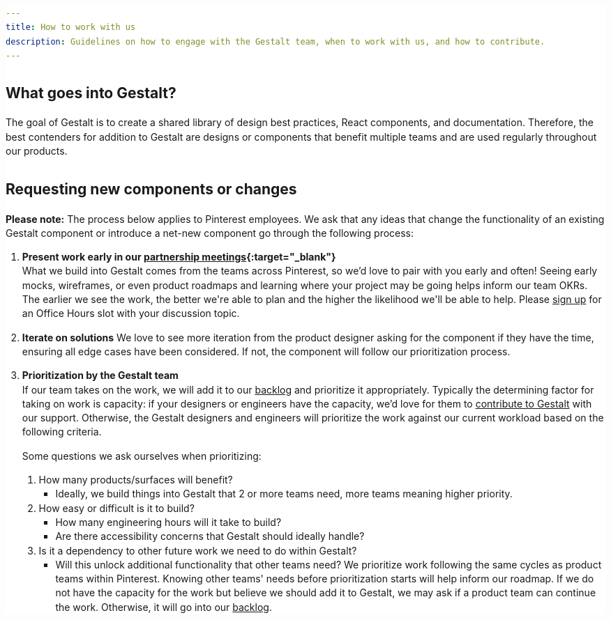 ```yaml
---
title: How to work with us
description: Guidelines on how to engage with the Gestalt team, when to work with us, and how to contribute.
---
```


## What goes into Gestalt?

The goal of Gestalt is to create a shared library of design best practices, React components, and documentation. Therefore, the best contenders for addition to Gestalt are designs or components that benefit multiple teams and are used regularly throughout our products.

## Requesting new components or changes

**Please note:** The process below applies to Pinterest employees.
We ask that any ideas that change the functionality of an existing Gestalt component or introduce a net-new component go through the following process:

1. **Present work early in our [partnership meetings](#Meetings-and-events){:target="_blank"}** \
   What we build into Gestalt comes from the teams across Pinterest, so we’d love to pair with you early and often! Seeing early mocks, wireframes, or even product roadmaps and learning where your project may be going helps inform our team OKRs. The earlier we see the work, the better we're able to plan and the higher the likelihood we'll be able to help. Please [sign up](https://pinch.pinadmin.com/gestaltSignUp) for an Office Hours slot with your discussion topic.

2. **Iterate on solutions** 
   We love to see more iteration from the product designer asking for the component if they have the time, ensuring all edge cases have been considered. If not, the component will follow our prioritization process.

3. **Prioritization by the Gestalt team** \
   If our team takes on the work, we will add it to our [backlog](https://pinch.pinadmin.com/gestaltBacklog) and prioritize it appropriately. Typically the determining factor for taking on work is capacity: if your designers or engineers have the capacity, we’d love for them to [contribute to Gestalt](#How-can-you-contribute-to-gestalt-as-an-engineer) with our support. Otherwise, the Gestalt designers and engineers will prioritize the work against our current workload based on the following criteria.

   Some questions we ask ourselves when prioritizing:

   1. How many products/surfaces will benefit?
      - Ideally, we build things into Gestalt that 2 or more teams need, more teams meaning higher priority.
   2. How easy or difficult is it to build?
      - How many engineering hours will it take to build?
      - Are there accessibility concerns that Gestalt should ideally handle?
   3. Is it a dependency to other future work we need to do within Gestalt?
      - Will this unlock additional functionality that other teams need?
        We prioritize work following the same cycles as product teams within Pinterest. Knowing other teams' needs before prioritization starts will help inform our roadmap. If we do not have the capacity for the work but believe we should add it to Gestalt, we may ask if a product team can continue the work. Otherwise, it will go into our [backlog](https://pinch.pinadmin.com/gestaltBacklog).

